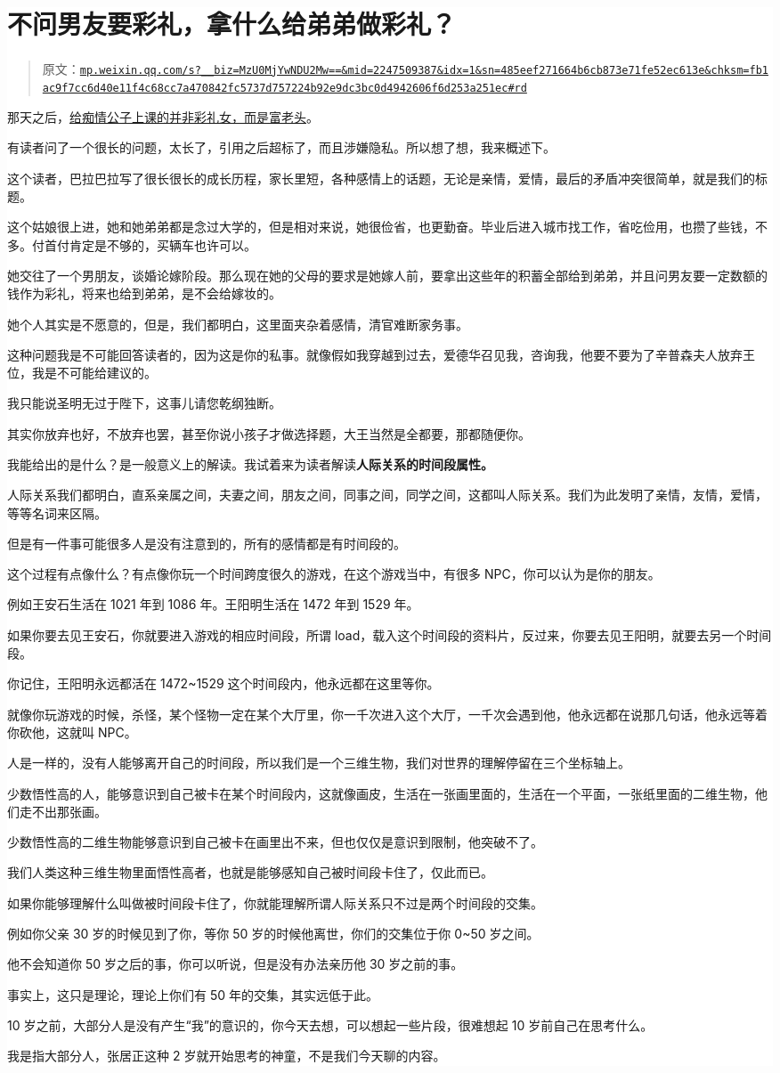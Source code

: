# 不问男友要彩礼，拿什么给弟弟做彩礼？

> 原文：[`mp.weixin.qq.com/s?__biz=MzU0MjYwNDU2Mw==&mid=2247509387&idx=1&sn=485eef271664b6cb873e71fe52ec613e&chksm=fb1ac9f7cc6d40e11f4c68cc7a470842fc5737d757224b92e9dc3bc0d4942606f6d253a251ec#rd`](http://mp.weixin.qq.com/s?__biz=MzU0MjYwNDU2Mw==&mid=2247509387&idx=1&sn=485eef271664b6cb873e71fe52ec613e&chksm=fb1ac9f7cc6d40e11f4c68cc7a470842fc5737d757224b92e9dc3bc0d4942606f6d253a251ec#rd)

那天之后，[给痴情公子上课的并非彩礼女，而是富老头](http://mp.weixin.qq.com/s?__biz=MzU0MjYwNDU2Mw==&mid=2247509379&idx=1&sn=0dbb7f235a885c28e5bc56476efea09e&chksm=fb1ac9ffcc6d40e9ae829e7c193584e264ce04996eb69c840016148629c5c39eaff2b749506b&scene=21#wechat_redirect)。

有读者问了一个很长的问题，太长了，引用之后超标了，而且涉嫌隐私。所以想了想，我来概述下。

这个读者，巴拉巴拉写了很长很长的成长历程，家长里短，各种感情上的话题，无论是亲情，爱情，最后的矛盾冲突很简单，就是我们的标题。

这个姑娘很上进，她和她弟弟都是念过大学的，但是相对来说，她很俭省，也更勤奋。毕业后进入城市找工作，省吃俭用，也攒了些钱，不多。付首付肯定是不够的，买辆车也许可以。

她交往了一个男朋友，谈婚论嫁阶段。那么现在她的父母的要求是她嫁人前，要拿出这些年的积蓄全部给到弟弟，并且问男友要一定数额的钱作为彩礼，将来也给到弟弟，是不会给嫁妆的。

她个人其实是不愿意的，但是，我们都明白，这里面夹杂着感情，清官难断家务事。

这种问题我是不可能回答读者的，因为这是你的私事。就像假如我穿越到过去，爱德华召见我，咨询我，他要不要为了辛普森夫人放弃王位，我是不可能给建议的。

我只能说圣明无过于陛下，这事儿请您乾纲独断。

其实你放弃也好，不放弃也罢，甚至你说小孩子才做选择题，大王当然是全都要，那都随便你。

我能给出的是什么？是一般意义上的解读。我试着来为读者解读**人际关系的时间段属性。**

人际关系我们都明白，直系亲属之间，夫妻之间，朋友之间，同事之间，同学之间，这都叫人际关系。我们为此发明了亲情，友情，爱情，等等名词来区隔。

但是有一件事可能很多人是没有注意到的，所有的感情都是有时间段的。

这个过程有点像什么？有点像你玩一个时间跨度很久的游戏，在这个游戏当中，有很多 NPC，你可以认为是你的朋友。

例如王安石生活在 1021 年到 1086 年。王阳明生活在 1472 年到 1529 年。

如果你要去见王安石，你就要进入游戏的相应时间段，所谓 load，载入这个时间段的资料片，反过来，你要去见王阳明，就要去另一个时间段。

你记住，王阳明永远都活在 1472~1529 这个时间段内，他永远都在这里等你。

就像你玩游戏的时候，杀怪，某个怪物一定在某个大厅里，你一千次进入这个大厅，一千次会遇到他，他永远都在说那几句话，他永远等着你砍他，这就叫 NPC。

人是一样的，没有人能够离开自己的时间段，所以我们是一个三维生物，我们对世界的理解停留在三个坐标轴上。

少数悟性高的人，能够意识到自己被卡在某个时间段内，这就像画皮，生活在一张画里面的，生活在一个平面，一张纸里面的二维生物，他们走不出那张画。

少数悟性高的二维生物能够意识到自己被卡在画里出不来，但也仅仅是意识到限制，他突破不了。

我们人类这种三维生物里面悟性高者，也就是能够感知自己被时间段卡住了，仅此而已。

如果你能够理解什么叫做被时间段卡住了，你就能理解所谓人际关系只不过是两个时间段的交集。

例如你父亲 30 岁的时候见到了你，等你 50 岁的时候他离世，你们的交集位于你 0~50 岁之间。

他不会知道你 50 岁之后的事，你可以听说，但是没有办法亲历他 30 岁之前的事。

事实上，这只是理论，理论上你们有 50 年的交集，其实远低于此。

10 岁之前，大部分人是没有产生“我”的意识的，你今天去想，可以想起一些片段，很难想起 10 岁前自己在思考什么。

我是指大部分人，张居正这种 2 岁就开始思考的神童，不是我们今天聊的内容。
